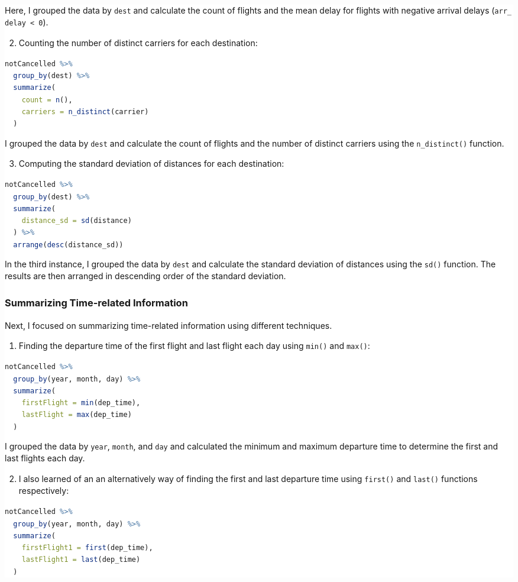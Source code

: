 Here, I grouped the data by `dest` and calculate the count of flights and the mean delay for flights with negative arrival delays (`arr_delay < 0`).

2. Counting the number of distinct carriers for each destination:

```R
notCancelled %>%
  group_by(dest) %>%
  summarize(
    count = n(),
    carriers = n_distinct(carrier)
  )
```

I grouped the data by `dest` and calculate the count of flights and the number of distinct carriers using the `n_distinct()` function.

3. Computing the standard deviation of distances for each destination:

```R
notCancelled %>%
  group_by(dest) %>%
  summarize(
    distance_sd = sd(distance)
  ) %>%
  arrange(desc(distance_sd))
```

In the third instance, I grouped the data by `dest` and calculate the standard deviation of distances using the `sd()` function. The results are then arranged in descending order of the standard deviation.

### Summarizing Time-related Information

Next, I focused on summarizing time-related information using different techniques.

1. Finding the departure time of the first flight and last flight each day using `min()` and `max()`:

```R
notCancelled %>%
  group_by(year, month, day) %>%
  summarize(
    firstFlight = min(dep_time),
    lastFlight = max(dep_time)
  )
```

I grouped the data by `year`, `month`, and `day` and calculated the minimum and maximum departure time to determine the first and last flights each day.

2. I also learned of an an alternatively way of finding the first and last departure time using `first()` and `last()` functions  respectively:

```R
notCancelled %>%
  group_by(year, month, day) %>%
  summarize(
    firstFlight1 = first(dep_time),
    lastFlight1 = last(dep_time)
  )
```
